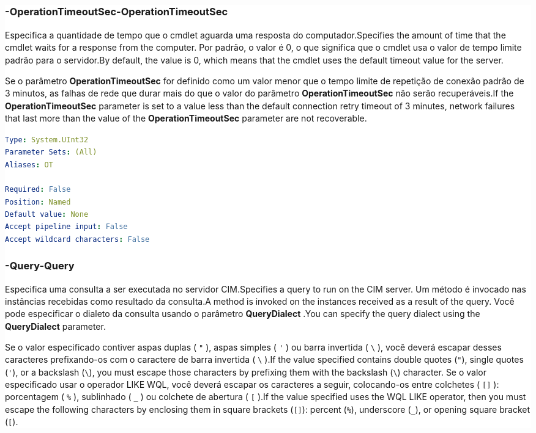 ### <span data-ttu-id="046b9-172">-OperationTimeoutSec</span><span class="sxs-lookup"><span data-stu-id="046b9-172">-OperationTimeoutSec</span></span>

<span data-ttu-id="046b9-173">Especifica a quantidade de tempo que o cmdlet aguarda uma resposta do computador.</span><span class="sxs-lookup"><span data-stu-id="046b9-173">Specifies the amount of time that the cmdlet waits for a response from the computer.</span></span> <span data-ttu-id="046b9-174">Por padrão, o valor é 0, o que significa que o cmdlet usa o valor de tempo limite padrão para o servidor.</span><span class="sxs-lookup"><span data-stu-id="046b9-174">By default, the value is 0, which means that the cmdlet uses the default timeout value for the server.</span></span>

<span data-ttu-id="046b9-175">Se o parâmetro **OperationTimeoutSec** for definido como um valor menor que o tempo limite de repetição de conexão padrão de 3 minutos, as falhas de rede que durar mais do que o valor do parâmetro **OperationTimeoutSec** não serão recuperáveis.</span><span class="sxs-lookup"><span data-stu-id="046b9-175">If the **OperationTimeoutSec** parameter is set to a value less than the default connection retry timeout of 3 minutes, network failures that last more than the value of the **OperationTimeoutSec** parameter are not recoverable.</span></span>

```yaml
Type: System.UInt32
Parameter Sets: (All)
Aliases: OT

Required: False
Position: Named
Default value: None
Accept pipeline input: False
Accept wildcard characters: False
```

### <span data-ttu-id="046b9-176">-Query</span><span class="sxs-lookup"><span data-stu-id="046b9-176">-Query</span></span>

<span data-ttu-id="046b9-177">Especifica uma consulta a ser executada no servidor CIM.</span><span class="sxs-lookup"><span data-stu-id="046b9-177">Specifies a query to run on the CIM server.</span></span> <span data-ttu-id="046b9-178">Um método é invocado nas instâncias recebidas como resultado da consulta.</span><span class="sxs-lookup"><span data-stu-id="046b9-178">A method is invoked on the instances received as a result of the query.</span></span> <span data-ttu-id="046b9-179">Você pode especificar o dialeto da consulta usando o parâmetro **QueryDialect** .</span><span class="sxs-lookup"><span data-stu-id="046b9-179">You can specify the query dialect using the **QueryDialect** parameter.</span></span>

<span data-ttu-id="046b9-180">Se o valor especificado contiver aspas duplas ( `"` ), aspas simples ( `'` ) ou barra invertida ( `\` ), você deverá escapar desses caracteres prefixando-os com o caractere de barra invertida ( `\` ).</span><span class="sxs-lookup"><span data-stu-id="046b9-180">If the value specified contains double quotes (`"`), single quotes (`'`), or a backslash (`\`), you must escape those characters by prefixing them with the backslash (`\`) character.</span></span> <span data-ttu-id="046b9-181">Se o valor especificado usar o operador LIKE WQL, você deverá escapar os caracteres a seguir, colocando-os entre colchetes ( `[]` ): porcentagem ( `%` ), sublinhado ( `_` ) ou colchete de abertura ( `[` ).</span><span class="sxs-lookup"><span data-stu-id="046b9-181">If the value specified uses the WQL LIKE operator, then you must escape the following characters by enclosing them in square brackets (`[]`): percent (`%`), underscore (`_`), or opening square bracket (`[`).</span></span>
